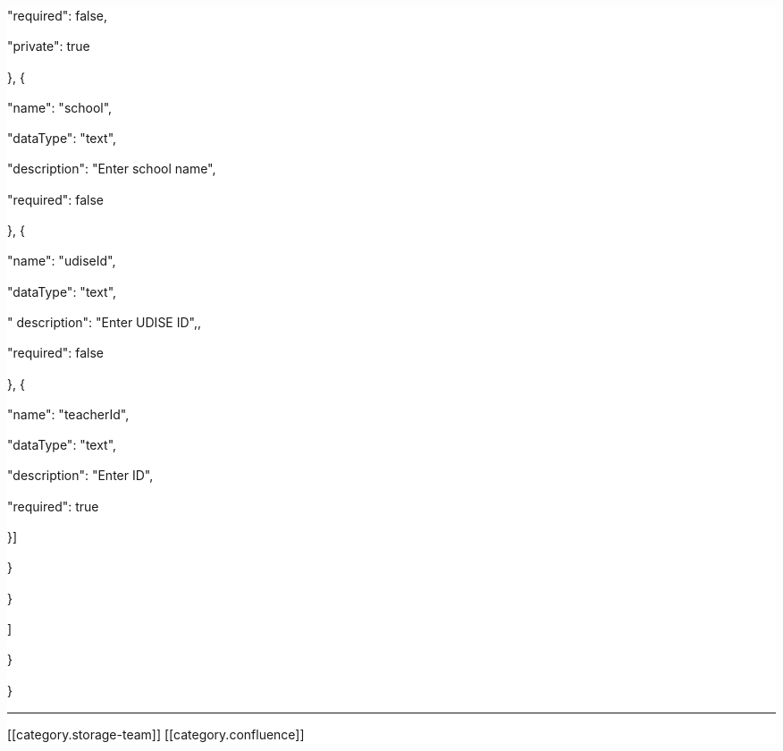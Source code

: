 &#x20;                                            "required": false,

&#x20;                                            "private": true

&#x20;                             }, {

&#x20;                                            "name": "school",

&#x20;                                            "dataType": "text",

&#x20;                                            "description": "Enter school name",

&#x20;                                            "required": false

&#x20;                             }, {

&#x20;                                            "name": "udiseId",

&#x20;                                            "dataType": "text",

"                                             description": "Enter UDISE ID",,

&#x20;                                            "required": false

&#x20;                             }, {

&#x20;                                            "name": "teacherId",

&#x20;                                            "dataType": "text",

&#x20;                                            "description": "Enter ID",

&#x20;                                            "required": true

&#x20;                             }]

&#x20;                }

&#x20;           }

&#x20;       ]

&#x20;   }

}

***

\[\[category.storage-team]] \[\[category.confluence]]
